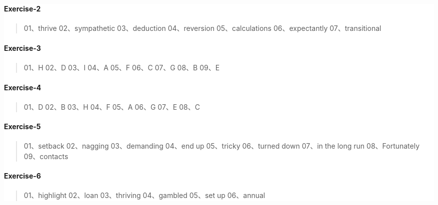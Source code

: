 #### Exercise-2

> 01、thrive
> 02、sympathetic
> 03、deduction
> 04、reversion
> 05、calculations
> 06、expectantly
> 07、transitional

#### Exercise-3

> 01、H
> 02、D
> 03、I
> 04、A
> 05、F
> 06、C
> 07、G
> 08、B
> 09、E

#### Exercise-4

> 01、D
> 02、B
> 03、H
> 04、F
> 05、A
> 06、G
> 07、E
> 08、C

#### Exercise-5

> 01、setback
> 02、nagging
> 03、demanding
> 04、end up
> 05、tricky
> 06、turned down
> 07、in the long run
> 08、Fortunately
> 09、contacts

#### Exercise-6

> 01、highlight
> 02、loan
> 03、thriving
> 04、gambled
> 05、set up
> 06、annual
